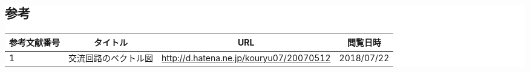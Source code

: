 ## 参考
|参考文献番号|タイトル|URL|閲覧日時|
|--------|--------|--------|--------|
|1|交流回路のベクトル図|http://d.hatena.ne.jp/kouryu07/20070512|2018/07/22|
